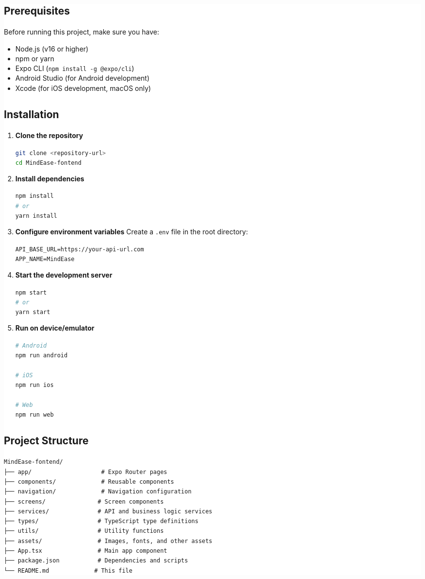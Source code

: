 ## Prerequisites

Before running this project, make sure you have:

- Node.js (v16 or higher)
- npm or yarn
- Expo CLI (`npm install -g @expo/cli`)
- Android Studio (for Android development)
- Xcode (for iOS development, macOS only)

## Installation

1. **Clone the repository**
   ```bash
   git clone <repository-url>
   cd MindEase-fontend
   ```

2. **Install dependencies**
   ```bash
   npm install
   # or
   yarn install
   ```

3. **Configure environment variables**
   Create a `.env` file in the root directory:
   ```env
   API_BASE_URL=https://your-api-url.com
   APP_NAME=MindEase
   ```

4. **Start the development server**
   ```bash
   npm start
   # or
   yarn start
   ```

5. **Run on device/emulator**
   ```bash
   # Android
   npm run android
   
   # iOS
   npm run ios
   
   # Web
   npm run web
   ```

## Project Structure

```
MindEase-fontend/
├── app/                    # Expo Router pages
├── components/             # Reusable components
├── navigation/             # Navigation configuration
├── screens/               # Screen components
├── services/              # API and business logic services
├── types/                 # TypeScript type definitions
├── utils/                 # Utility functions
├── assets/                # Images, fonts, and other assets
├── App.tsx                # Main app component
├── package.json           # Dependencies and scripts
└── README.md             # This file
```
